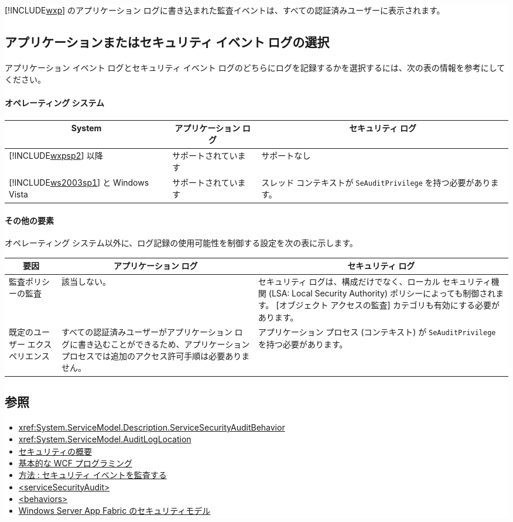  [!INCLUDE[wxp](../../../../includes/wxp-md.md)] のアプリケーション ログに書き込まれた監査イベントは、すべての認証済みユーザーに表示されます。  
  
## <a name="choosing-between-application-and-security-event-logs"></a>アプリケーションまたはセキュリティ イベント ログの選択  
 アプリケーション イベント ログとセキュリティ イベント ログのどちらにログを記録するかを選択するには、次の表の情報を参考にしてください。  
  
#### <a name="operating-system"></a>オペレーティング システム  
  
|System|アプリケーション ログ|セキュリティ ログ|  
|------------|---------------------|------------------|  
|[!INCLUDE[wxpsp2](../../../../includes/wxpsp2-md.md)] 以降|サポートされています|サポートなし|  
|[!INCLUDE[ws2003sp1](../../../../includes/ws2003sp1-md.md)] と Windows Vista|サポートされています|スレッド コンテキストが `SeAuditPrivilege` を持つ必要があります。|  
  
#### <a name="other-factors"></a>その他の要素  
 オペレーティング システム以外に、ログ記録の使用可能性を制御する設定を次の表に示します。  
  
|要因|アプリケーション ログ|セキュリティ ログ|  
|------------|---------------------|------------------|  
|監査ポリシーの監査|該当しない。|セキュリティ ログは、構成だけでなく、ローカル セキュリティ機関 (LSA: Local Security Authority) ポリシーによっても制御されます。 [オブジェクト アクセスの監査] カテゴリも有効にする必要があります。|  
|既定のユーザー エクスペリエンス|すべての認証済みユーザーがアプリケーション ログに書き込むことができるため、アプリケーション プロセスでは追加のアクセス許可手順は必要ありません。|アプリケーション プロセス (コンテキスト) が `SeAuditPrivilege` を持つ必要があります。|  
  
## <a name="see-also"></a>参照

- <xref:System.ServiceModel.Description.ServiceSecurityAuditBehavior>
- <xref:System.ServiceModel.AuditLogLocation>
- [セキュリティの概要](../../../../docs/framework/wcf/feature-details/security-overview.md)
- [基本的な WCF プログラミング](../../../../docs/framework/wcf/basic-wcf-programming.md)
- [方法 : セキュリティ イベントを監査する](../../../../docs/framework/wcf/feature-details/how-to-audit-wcf-security-events.md)
- [\<serviceSecurityAudit>](../../../../docs/framework/configure-apps/file-schema/wcf/servicesecurityaudit.md)
- [\<behaviors>](../../../../docs/framework/configure-apps/file-schema/wcf/behaviors.md)
- [Windows Server App Fabric のセキュリティモデル](https://go.microsoft.com/fwlink/?LinkID=201279&clcid=0x409)
